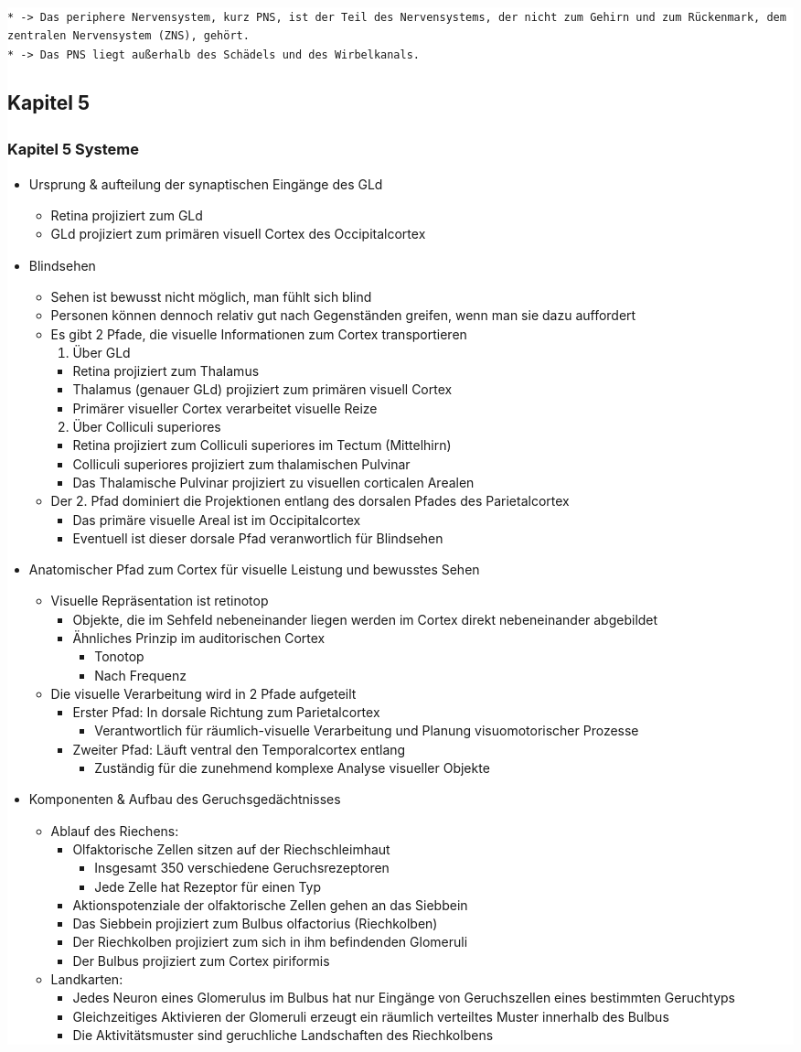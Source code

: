     * -> Das periphere Nervensystem, kurz PNS, ist der Teil des Nervensystems, der nicht zum Gehirn und zum Rückenmark, dem zentralen Nervensystem (ZNS), gehört.
    * -> Das PNS liegt außerhalb des Schädels und des Wirbelkanals.

## Kapitel 5

### Kapitel 5 Systeme

* Ursprung & aufteilung der synaptischen Eingänge des GLd
  * Retina projiziert zum GLd
  * GLd projiziert zum primären visuell Cortex des Occipitalcortex

* Blindsehen
  * Sehen ist bewusst nicht möglich, man fühlt sich blind
  * Personen können dennoch relativ gut nach Gegenständen greifen, wenn man sie
    dazu auffordert
  * Es gibt 2 Pfade, die visuelle Informationen zum Cortex transportieren
    1. Über GLd
      * Retina projiziert zum Thalamus
      * Thalamus (genauer GLd) projiziert zum primären visuell Cortex
      * Primärer visueller Cortex verarbeitet visuelle Reize
    2. Über Colliculi superiores
      * Retina projiziert zum Colliculi superiores im Tectum (Mittelhirn)
      * Colliculi superiores projiziert zum thalamischen Pulvinar
      * Das Thalamische Pulvinar projiziert zu visuellen corticalen Arealen
  * Der 2. Pfad dominiert die Projektionen entlang des dorsalen Pfades des
    Parietalcortex
    * Das primäre visuelle Areal ist im Occipitalcortex
    * Eventuell ist dieser dorsale Pfad veranwortlich für Blindsehen
  
* Anatomischer Pfad zum Cortex für visuelle Leistung und bewusstes Sehen
  * Visuelle Repräsentation ist retinotop
    * Objekte, die im Sehfeld nebeneinander liegen werden im Cortex direkt
      nebeneinander abgebildet
    * Ähnliches Prinzip im auditorischen Cortex
      * Tonotop
      * Nach Frequenz
  * Die visuelle Verarbeitung wird in 2 Pfade aufgeteilt
    * Erster Pfad: In dorsale Richtung zum Parietalcortex
      * Verantwortlich für räumlich-visuelle Verarbeitung und Planung
        visuomotorischer Prozesse
    * Zweiter Pfad: Läuft ventral den Temporalcortex entlang
      * Zuständig für die zunehmend komplexe Analyse visueller Objekte

* Komponenten & Aufbau des Geruchsgedächtnisses
  * Ablauf des Riechens:
    * Olfaktorische Zellen sitzen auf der Riechschleimhaut
      * Insgesamt 350 verschiedene Geruchsrezeptoren
      * Jede Zelle hat Rezeptor für einen Typ
    * Aktionspotenziale der olfaktorische Zellen gehen an das Siebbein
    * Das Siebbein projiziert zum Bulbus olfactorius (Riechkolben)
    * Der Riechkolben projiziert zum sich in ihm befindenden Glomeruli
    * Der Bulbus projiziert zum Cortex piriformis
  * Landkarten:
    * Jedes Neuron eines Glomerulus im Bulbus hat nur Eingänge von Geruchszellen
      eines bestimmten Geruchtyps
    * Gleichzeitiges Aktivieren  der Glomeruli erzeugt ein räumlich verteiltes
      Muster innerhalb des Bulbus
    * Die Aktivitätsmuster sind geruchliche Landschaften des Riechkolbens
